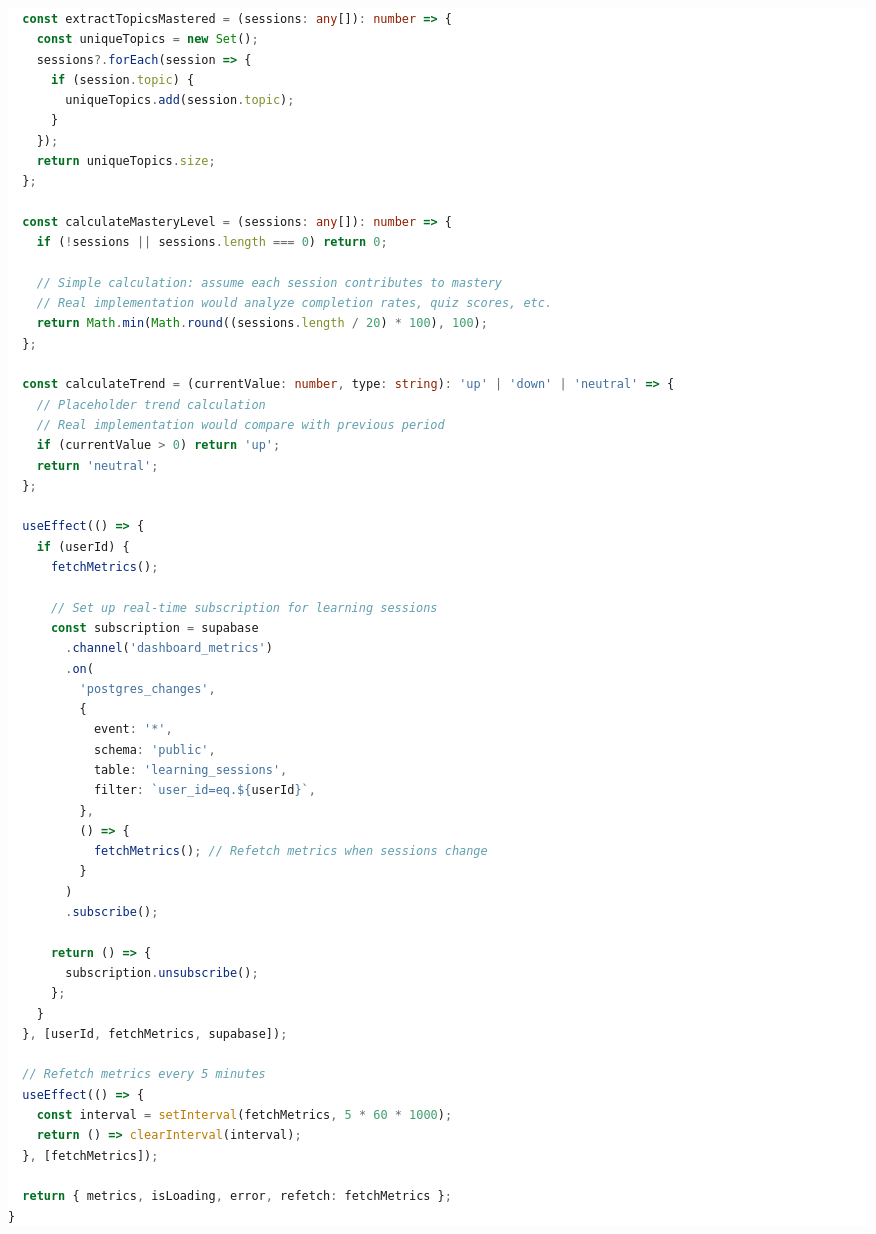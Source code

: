 ```typescript
  const extractTopicsMastered = (sessions: any[]): number => {
    const uniqueTopics = new Set();
    sessions?.forEach(session => {
      if (session.topic) {
        uniqueTopics.add(session.topic);
      }
    });
    return uniqueTopics.size;
  };

  const calculateMasteryLevel = (sessions: any[]): number => {
    if (!sessions || sessions.length === 0) return 0;

    // Simple calculation: assume each session contributes to mastery
    // Real implementation would analyze completion rates, quiz scores, etc.
    return Math.min(Math.round((sessions.length / 20) * 100), 100);
  };

  const calculateTrend = (currentValue: number, type: string): 'up' | 'down' | 'neutral' => {
    // Placeholder trend calculation
    // Real implementation would compare with previous period
    if (currentValue > 0) return 'up';
    return 'neutral';
  };

  useEffect(() => {
    if (userId) {
      fetchMetrics();

      // Set up real-time subscription for learning sessions
      const subscription = supabase
        .channel('dashboard_metrics')
        .on(
          'postgres_changes',
          {
            event: '*',
            schema: 'public',
            table: 'learning_sessions',
            filter: `user_id=eq.${userId}`,
          },
          () => {
            fetchMetrics(); // Refetch metrics when sessions change
          }
        )
        .subscribe();

      return () => {
        subscription.unsubscribe();
      };
    }
  }, [userId, fetchMetrics, supabase]);

  // Refetch metrics every 5 minutes
  useEffect(() => {
    const interval = setInterval(fetchMetrics, 5 * 60 * 1000);
    return () => clearInterval(interval);
  }, [fetchMetrics]);

  return { metrics, isLoading, error, refetch: fetchMetrics };
}
```
